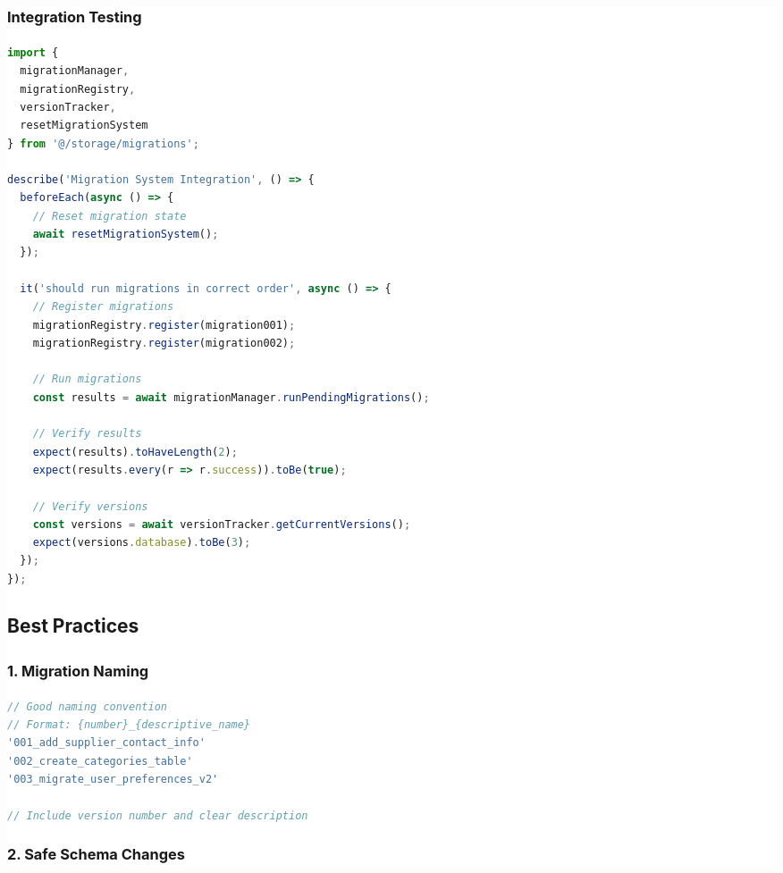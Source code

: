 ### Integration Testing

```typescript
import { 
  migrationManager,
  migrationRegistry,
  versionTracker,
  resetMigrationSystem 
} from '@/storage/migrations';

describe('Migration System Integration', () => {
  beforeEach(async () => {
    // Reset migration state
    await resetMigrationSystem();
  });

  it('should run migrations in correct order', async () => {
    // Register migrations
    migrationRegistry.register(migration001);
    migrationRegistry.register(migration002);
    
    // Run migrations
    const results = await migrationManager.runPendingMigrations();
    
    // Verify results
    expect(results).toHaveLength(2);
    expect(results.every(r => r.success)).toBe(true);
    
    // Verify versions
    const versions = await versionTracker.getCurrentVersions();
    expect(versions.database).toBe(3);
  });
});
```

## Best Practices

### 1. Migration Naming

```typescript
// Good naming convention
// Format: {number}_{descriptive_name}
'001_add_supplier_contact_info'
'002_create_categories_table' 
'003_migrate_user_preferences_v2'

// Include version number and clear description
```

### 2. Safe Schema Changes
